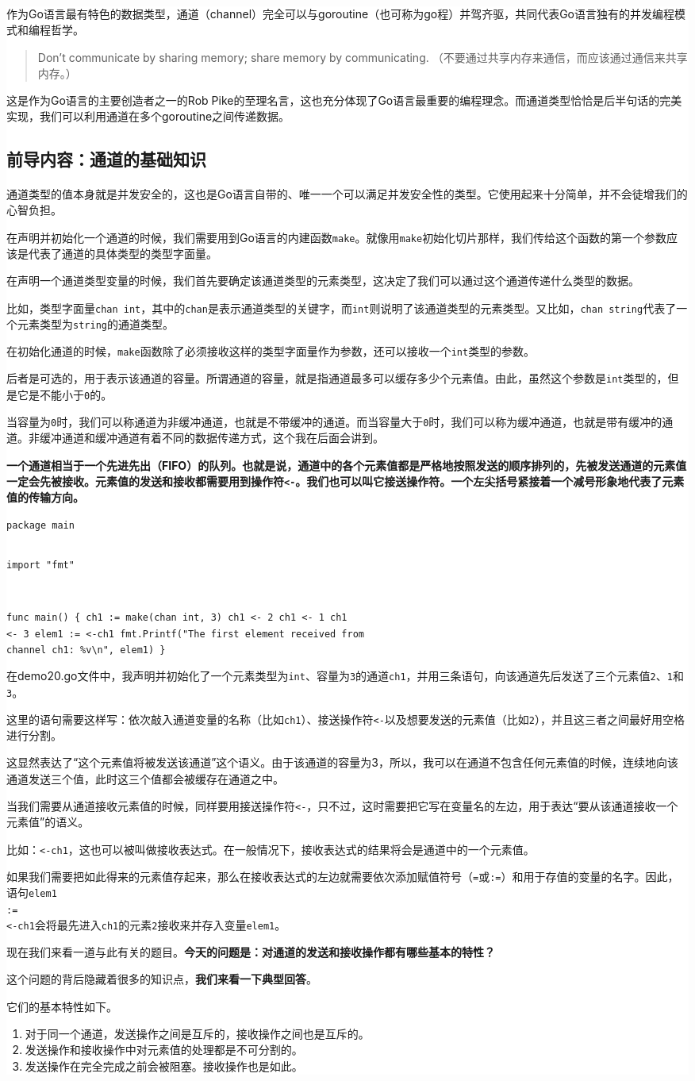 <audio title="10 _ 通道的基本操作" src="https://static001.geekbang.org/resource/audio/bd/93/bd22c7e58b23bba062fd7d5cef1bdd93.mp3" controls="controls"></audio> 
<p>作为Go语言最有特色的数据类型，通道（channel）完全可以与goroutine（也可称为go程）并驾齐驱，共同代表Go语言独有的并发编程模式和编程哲学。</p><blockquote>
<p><span class="reference">Don’t communicate by sharing memory; share memory by communicating. （不要通过共享内存来通信，而应该通过通信来共享内存。）</span></p>
</blockquote><p>这是作为Go语言的主要创造者之一的Rob Pike的至理名言，这也充分体现了Go语言最重要的编程理念。而通道类型恰恰是后半句话的完美实现，我们可以利用通道在多个goroutine之间传递数据。</p><h2>前导内容：通道的基础知识</h2><p>通道类型的值本身就是并发安全的，这也是Go语言自带的、唯一一个可以满足并发安全性的类型。它使用起来十分简单，并不会徒增我们的心智负担。</p><p>在声明并初始化一个通道的时候，我们需要用到Go语言的内建函数<code>make</code>。就像用<code>make</code>初始化切片那样，我们传给这个函数的第一个参数应该是代表了通道的具体类型的类型字面量。</p><p>在声明一个通道类型变量的时候，我们首先要确定该通道类型的元素类型，这决定了我们可以通过这个通道传递什么类型的数据。</p><p>比如，类型字面量<code>chan int</code>，其中的<code>chan</code>是表示通道类型的关键字，而<code>int</code>则说明了该通道类型的元素类型。又比如，<code>chan string</code>代表了一个元素类型为<code>string</code>的通道类型。</p><p>在初始化通道的时候，<code>make</code>函数除了必须接收这样的类型字面量作为参数，还可以接收一个<code>int</code>类型的参数。</p><p>后者是可选的，用于表示该通道的容量。所谓通道的容量，就是指通道最多可以缓存多少个元素值。由此，虽然这个参数是<code>int</code>类型的，但是它是不能小于<code>0</code>的。</p><p>当容量为<code>0</code>时，我们可以称通道为非缓冲通道，也就是不带缓冲的通道。而当容量大于<code>0</code>时，我们可以称为缓冲通道，也就是带有缓冲的通道。非缓冲通道和缓冲通道有着不同的数据传递方式，这个我在后面会讲到。</p><p><strong>一个通道相当于一个先进先出（FIFO）的队列。也就是说，通道中的各个元素值都是严格地按照发送的顺序排列的，先被发送通道的元素值一定会先被接收。元素值的发送和接收都需要用到操作符<code>&lt;-</code>。我们也可以叫它接送操作符。一个左尖括号紧接着一个减号形象地代表了元素值的传输方向。</strong></p><pre><code>package main

import &quot;fmt&quot;

func main() {
	ch1 := make(chan int, 3)
	ch1 &lt;- 2
	ch1 &lt;- 1
	ch1 &lt;- 3
	elem1 := &lt;-ch1
	fmt.Printf(&quot;The first element received from channel ch1: %v\n&quot;,
		elem1)
}
</code></pre><p>在demo20.go文件中，我声明并初始化了一个元素类型为<code>int</code>、容量为<code>3</code>的通道<code>ch1</code>，并用三条语句，向该通道先后发送了三个元素值<code>2</code>、<code>1</code>和<code>3</code>。</p><p>这里的语句需要这样写：依次敲入通道变量的名称（比如<code>ch1</code>）、接送操作符<code>&lt;-</code>以及想要发送的元素值（比如<code>2</code>），并且这三者之间最好用空格进行分割。</p><p>这显然表达了“这个元素值将被发送该通道”这个语义。由于该通道的容量为3，所以，我可以在通道不包含任何元素值的时候，连续地向该通道发送三个值，此时这三个值都会被缓存在通道之中。</p><p>当我们需要从通道接收元素值的时候，同样要用接送操作符<code>&lt;-</code>，只不过，这时需要把它写在变量名的左边，用于表达“要从该通道接收一个元素值”的语义。</p><p>比如：<code>&lt;-ch1</code>，这也可以被叫做接收表达式。在一般情况下，接收表达式的结果将会是通道中的一个元素值。</p><p>如果我们需要把如此得来的元素值存起来，那么在接收表达式的左边就需要依次添加赋值符号（<code>=</code>或<code>:=</code>）和用于存值的变量的名字。因此，语句<code>elem1 := &lt;-ch1</code>会将最先进入<code>ch1</code>的元素<code>2</code>接收来并存入变量<code>elem1</code>。</p><p>现在我们来看一道与此有关的题目。<strong>今天的问题是：对通道的发送和接收操作都有哪些基本的特性？</strong></p><p>这个问题的背后隐藏着很多的知识点，<strong>我们来看一下典型回答</strong>。</p><p>它们的基本特性如下。</p><ol>
<li>对于同一个通道，发送操作之间是互斥的，接收操作之间也是互斥的。</li>
<li>发送操作和接收操作中对元素值的处理都是不可分割的。</li>
<li>发送操作在完全完成之前会被阻塞。接收操作也是如此。</li>